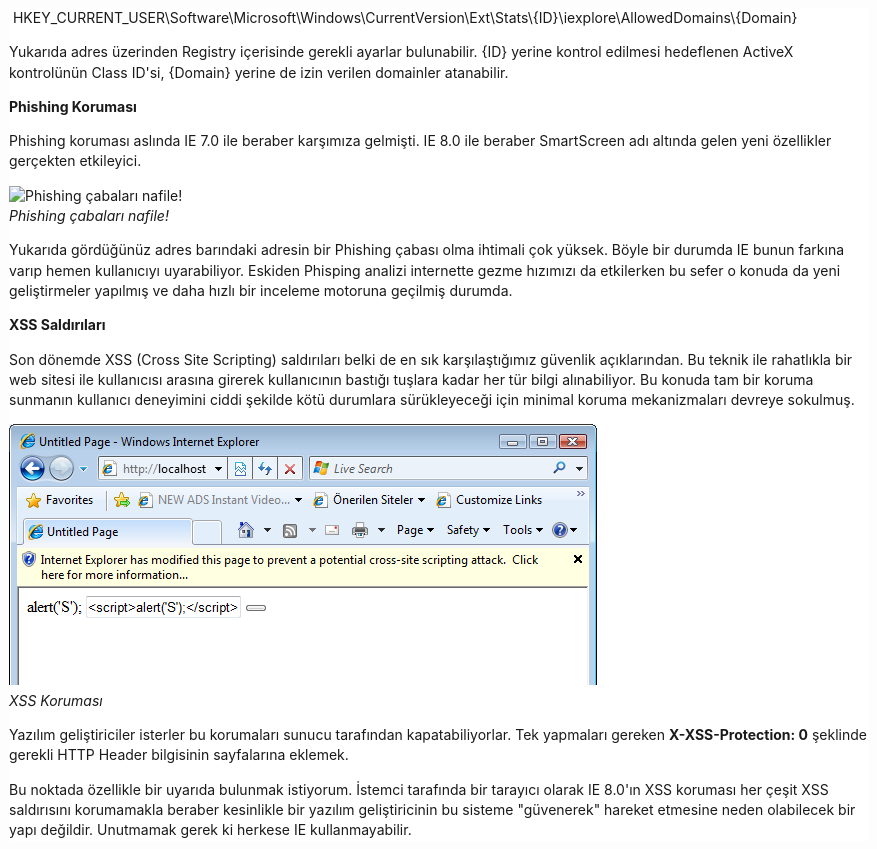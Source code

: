  HKEY\_CURRENT\_USER\\Software\\Microsoft\\Windows\\CurrentVersion\\Ext\\Stats\\{ID}\\iexplore\\AllowedDomains\\{Domain}

Yukarıda adres üzerinden Registry içerisinde gerekli ayarlar
bulunabilir. {ID} yerine kontrol edilmesi hedeflenen ActiveX kontrolünün
Class ID'si, {Domain} yerine de izin verilen domainler atanabilir.

**Phishing Koruması**

Phishing koruması aslında IE 7.0 ile beraber karşımıza gelmişti. IE 8.0
ile beraber SmartScreen adı altında gelen yeni özellikler gerçekten
etkileyici.

![Phishing çabaları
nafile!](media/Internet_Explorer_8_0_Beta_2_ile_gelen_guvenlik_yenilikleri/30082008_2.png)\
*Phishing çabaları nafile!*

Yukarıda gördüğünüz adres barındaki adresin bir Phishing çabası olma
ihtimali çok yüksek. Böyle bir durumda IE bunun farkına varıp hemen
kullanıcıyı uyarabiliyor. Eskiden Phisping analizi internette gezme
hızımızı da etkilerken bu sefer o konuda da yeni geliştirmeler yapılmış
ve daha hızlı bir inceleme motoruna geçilmiş durumda.

**XSS Saldırıları**

Son dönemde XSS (Cross Site Scripting) saldırıları belki de en sık
karşılaştığımız güvenlik açıklarından. Bu teknik ile rahatlıkla bir web
sitesi ile kullanıcısı arasına girerek kullanıcının bastığı tuşlara
kadar her tür bilgi alınabiliyor. Bu konuda tam bir koruma sunmanın
kullanıcı deneyimini ciddi şekilde kötü durumlara sürükleyeceği için
minimal koruma mekanizmaları devreye sokulmuş.

![XSS Koruması](media/Internet_Explorer_8_0_Beta_2_ile_gelen_guvenlik_yenilikleri/30082008_3.png)\
*XSS Koruması*

Yazılım geliştiriciler isterler bu korumaları sunucu tarafından
kapatabiliyorlar. Tek yapmaları gereken **X-XSS-Protection: 0** şeklinde
gerekli HTTP Header bilgisinin sayfalarına eklemek.

Bu noktada özellikle bir uyarıda bulunmak istiyorum. İstemci tarafında
bir tarayıcı olarak IE 8.0'ın XSS koruması her çeşit XSS saldırısını
korumamakla beraber kesinlikle bir yazılım geliştiricinin bu sisteme
"güvenerek" hareket etmesine neden olabilecek bir yapı değildir.
Unutmamak gerek ki herkese IE kullanmayabilir.
